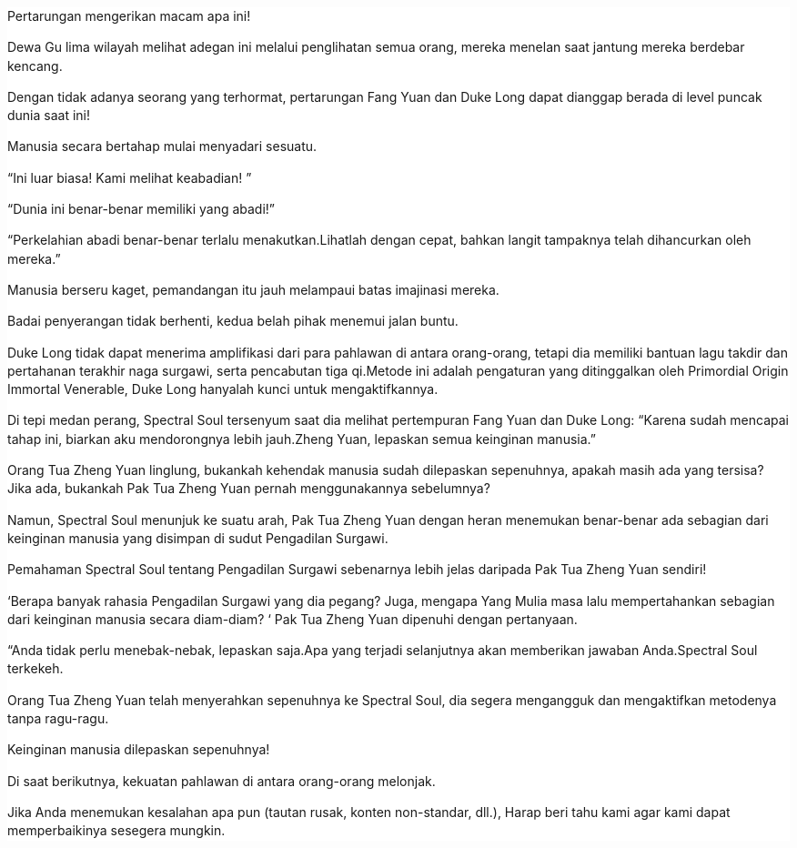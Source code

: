 Pertarungan mengerikan macam apa ini!

Dewa Gu lima wilayah melihat adegan ini melalui penglihatan semua orang, mereka menelan saat jantung mereka berdebar kencang.

Dengan tidak adanya seorang yang terhormat, pertarungan Fang Yuan dan Duke Long dapat dianggap berada di level puncak dunia saat ini!

Manusia secara bertahap mulai menyadari sesuatu.



“Ini luar biasa! Kami melihat keabadian! ”

“Dunia ini benar-benar memiliki yang abadi!”

“Perkelahian abadi benar-benar terlalu menakutkan.Lihatlah dengan cepat, bahkan langit tampaknya telah dihancurkan oleh mereka.”

Manusia berseru kaget, pemandangan itu jauh melampaui batas imajinasi mereka.

Badai penyerangan tidak berhenti, kedua belah pihak menemui jalan buntu.

Duke Long tidak dapat menerima amplifikasi dari para pahlawan di antara orang-orang, tetapi dia memiliki bantuan lagu takdir dan pertahanan terakhir naga surgawi, serta pencabutan tiga qi.Metode ini adalah pengaturan yang ditinggalkan oleh Primordial Origin Immortal Venerable, Duke Long hanyalah kunci untuk mengaktifkannya.

Di tepi medan perang, Spectral Soul tersenyum saat dia melihat pertempuran Fang Yuan dan Duke Long: “Karena sudah mencapai tahap ini, biarkan aku mendorongnya lebih jauh.Zheng Yuan, lepaskan semua keinginan manusia.”

Orang Tua Zheng Yuan linglung, bukankah kehendak manusia sudah dilepaskan sepenuhnya, apakah masih ada yang tersisa? Jika ada, bukankah Pak Tua Zheng Yuan pernah menggunakannya sebelumnya?

Namun, Spectral Soul menunjuk ke suatu arah, Pak Tua Zheng Yuan dengan heran menemukan benar-benar ada sebagian dari keinginan manusia yang disimpan di sudut Pengadilan Surgawi.

Pemahaman Spectral Soul tentang Pengadilan Surgawi sebenarnya lebih jelas daripada Pak Tua Zheng Yuan sendiri!

‘Berapa banyak rahasia Pengadilan Surgawi yang dia pegang? Juga, mengapa Yang Mulia masa lalu mempertahankan sebagian dari keinginan manusia secara diam-diam? ‘ Pak Tua Zheng Yuan dipenuhi dengan pertanyaan.

“Anda tidak perlu menebak-nebak, lepaskan saja.Apa yang terjadi selanjutnya akan memberikan jawaban Anda.Spectral Soul terkekeh.

Orang Tua Zheng Yuan telah menyerahkan sepenuhnya ke Spectral Soul, dia segera mengangguk dan mengaktifkan metodenya tanpa ragu-ragu.

Keinginan manusia dilepaskan sepenuhnya!

Di saat berikutnya, kekuatan pahlawan di antara orang-orang melonjak.

Jika Anda menemukan kesalahan apa pun (tautan rusak, konten non-standar, dll.), Harap beri tahu kami agar kami dapat memperbaikinya sesegera mungkin.


